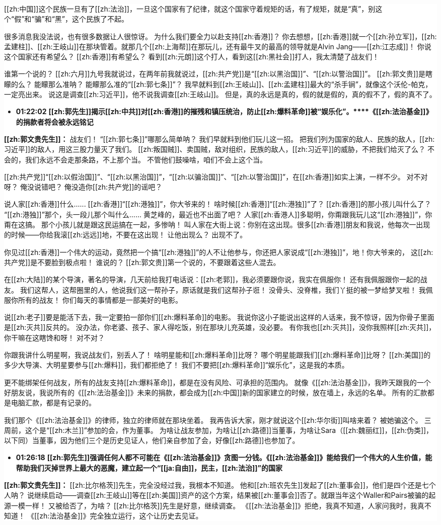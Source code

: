 [[zh:中国]]这个民族一旦有了[[zh:法治]]，一旦这个国家有了纪律，就这个国家守着规矩的话，有了规矩，就是“真”，别这个“假”和“骗”和“黑”，这个民族了不起。

  
  

很多消息我没法说，也有很多数据让人很惊讶。 为什么我们要全力以赴支持[[zh:香港]]？ 你去想想，[[zh:香港]]就一个[[zh:孙立军]]，[[zh:孟建柱]]、[[zh:王岐山]]在那块管着。就那几个[[zh:上海帮]]在那玩儿，还有最牛叉的最高的领导就是Alvin Jang——[[zh:江志成]]！ 你说这个国家还有希望么？ [[zh:香港]]有希望么？ 看到[[zh:元朗]]这个打人，看到这[[zh:黑社会]]打人，我太清楚了战友们！

  
  

谁第一个说的？ [[zh:六月]]九号我就说过，在两年前我就说过，[[zh:共产党]]是“[[zh:以黑治国]]”、“[[zh:以警治国]]”。 [[zh:郭文贵]]是瞎矇的么？ 能矇那么准呐？ 能矇那么准的“[[zh:郭七条]]”？ 我早就料到[[zh:王岐山]]、[[zh:孟建柱]]最大的“杀手锏”，就像这个沃伦-帕克，一定亮出来。 说这是调查[[zh:习近平]]，他不说我调查[[zh:王岐山]]。 但是，真的永远是真的，假的就是假的，真的假不了，假的真不了。

*   **01:22:02** **[[zh:郭先生]]揭示[[zh:中共]]对[[zh:香港]]的摧残和镇压统治，防止[[zh:爆料革命]]被“娱乐化”。****《[[zh:法治基金]]》的捐款者将会被永远铭记**
    

**[[zh:郭文贵先生]]：** 战友们！ “[[zh:郭七条]]”哪那么简单呐？ 我们早就料到他们玩儿这一招。 把我们列为国家的敌人、民族的敌人，[[zh:习近平]]的敌人，用这三股力量灭了我们。 [[zh:叛国贼]]、卖国贼，敌对组织，民族的敌人，[[zh:习近平]]的威胁，不把我们给灭了么？ 不会的，我们永远不会走那条路，不上那个当。 不管他们鼓噪啥，咱们不会上这个当。

[[zh:共产党]]“[[zh:以假治国]]”、“[[zh:以黑治国]]”，“[[zh:以骗治国]]”、“[[zh:以警治国]]”，在[[zh:香港]]如实上演，一样不少。 对不对呀？ 俺没说错吧？ 俺没造你[[zh:共产党]]的谣吧？

  
  

说人家[[zh:香港]]什么...... [[zh:香港]]“[[zh:港独]]”，你大爷来的！ 啥时候[[zh:香港]]“[[zh:港独]]”了？ [[zh:香港]]的那小孩儿叫什么了？ “[[zh:港独]]”那个，头一段儿那个叫什么...... 黄芝峰的，最近也不出面了吧？ 人家[[zh:香港人]]多聪明，你甭跟我玩儿这“[[zh:港独]]”，你甭在这搞。 那个小孩儿就是跟这民运搞在一起，多惨呐！ 叫人家在大街上说：你别在这出现。很多[[zh:香港]]朋友和我说，他每次一出现的时候——你给我滚[[zh:远远]]地，不要在这出现！ 让他出现么？ 出现不了。

  
  

你见过[[zh:香港]]一个伟大的运动，竟然把一个搞“[[zh:港独]]”的人不让他参与，你还把人家说成“[[zh:港独]]”，地！你大爷来的， 这[[zh:共产党]]是不要脸到极点啦！ 谁说的？ [[zh:郭文贵]]第一个说的，不要跟着这些人混去。

在[[zh:大陆]]的某个导演，著名的导演，几天前给我打电话说：[[zh:老郭]]，我必须要跟你说，我实在佩服你！ 还有我佩服跟你一起的战友。 我们这帮人，这帮圈里的人，他说我们这一帮孙子，原话就是我们这帮孙子诳！ 没骨头、没脊椎，我们丫挺的被一梦给梦叉啦！ 我佩服你所有的战友！ 你们每天的事情都是一部美好的电影。

说[[zh:老子]]要是能活下去，我一定要拍一部你们[[zh:爆料革命]]的电影。 我说你这小子能说出这样的人话来，我不惊讶，因为你骨子里面是[[zh:灭共]]反共的。 没办法，你老婆、孩子、家人得吃饭，别在那块儿充英雄，没必要。 有你我也[[zh:灭共]]，没你我照样[[zh:灭共]]，你干嘛在这瞎馋和呀！ 对不对？

  
  

你跟我讲什么明星啊，我说战友们，别丢人了！ 啥明星能和[[zh:爆料革命]]比呀？ 哪个明星能跟我们[[zh:爆料革命]]比呀？ [[zh:美国]]的多少大导演、大明星要参与[[zh:爆料]]，我们都拒绝了！ 我们不要把[[zh:爆料革命]]“娱乐化”，这是我的本质。

更不能绑架任何战友，所有的战友支持[[zh:爆料革命]]，都是在没有风险、可承担的范围内。 就像《[[zh:法治基金]]》，我昨天跟我的一个好朋友说，我说所有的《[[zh:法治基金]]》未来的捐款，都会成为[[zh:中国]]新的国家建立的时候，放在墙上，永远的名单。 所有的汇款都是电脑汇款，都是有记录的。

  
  

我们那个《[[zh:法治基金]]》的律师，独立的律师就在那块坐着。 我再告诉大家，刚才就说这个[[zh:华尔街]]叫啥来着？ 被她骗这个。 三周前，这个是“[[zh:木兰]]”参加的会，作为董事。 为啥让战友参加，为啥让[[zh:路德]]当董事，为啥让Sara（[[zh:魏丽红]]，[[zh:伪类]]，以下同）当董事，因为他们三个是历史见证人，他们亲自参加了会，好像[[zh:路德]]也参加了。

*   **01:26:18** **[[zh:郭先生]]强调任何人都不可能在《[[zh:法治基金]]》贪图一分钱。《[[zh:法治基金]]》能给我们一个伟大的人生价值，能帮助我们灭掉世界上最大的恶魔，建立起一个“[[ja:自由]]，民主，[[zh:法治]]”的国家**
    

**[[zh:郭文贵先生]]：** [[zh:比尔格茨]]先生，完全没经过我，我根本不知道。 他和[[zh:班农先生]]发起了[[zh:董事会]]，他们是四个还是七个人呐？ 说继续启动——调查[[zh:王岐山]]等在[[zh:美国]]资产的这个方案，结果被[[zh:董事会]]否了。就跟当年这个Waller和Pairs被骗的起源一模一样！ 又被给否了，为啥？ [[zh:比尔格茨]]先生是好意，继续调查。 《[[zh:法治基金]]》拒绝，我真不知道，人家问我时，我真不知道！ 《[[zh:法治基金]]》完全独立运行，这个让历史去见证。
